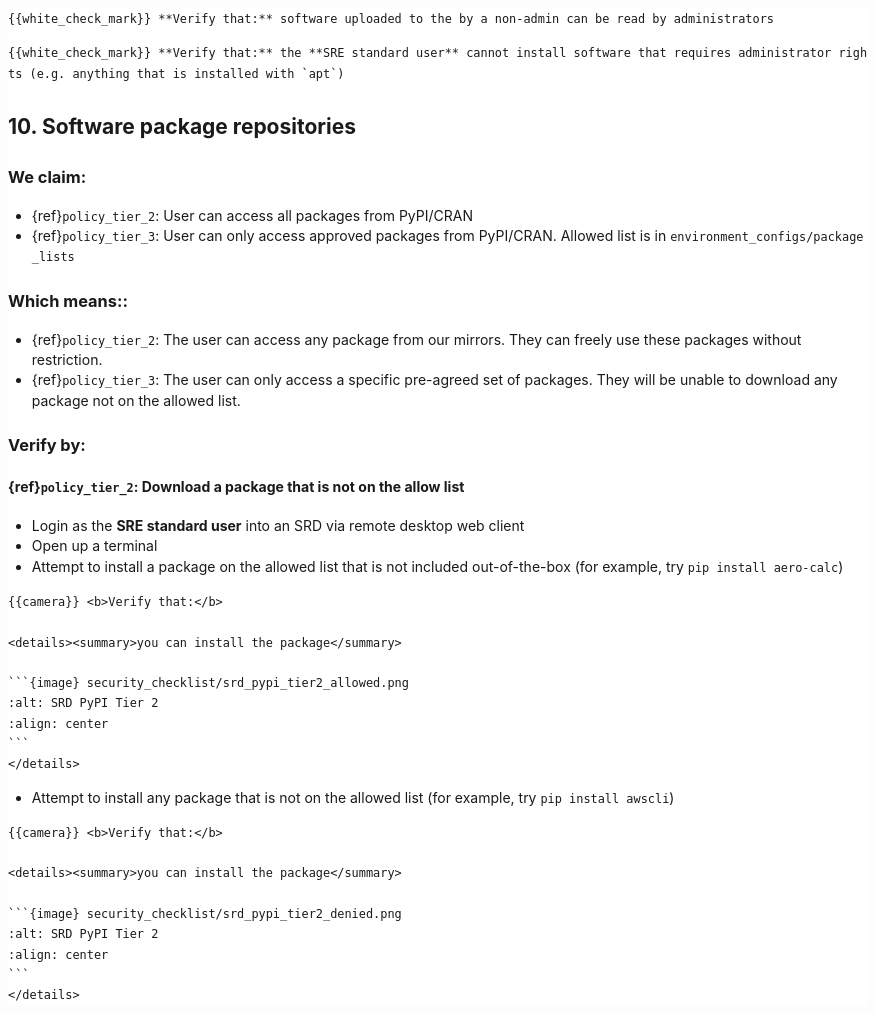 ```{attention}
{{white_check_mark}} **Verify that:** software uploaded to the by a non-admin can be read by administrators
```

```{attention}
{{white_check_mark}} **Verify that:** the **SRE standard user** cannot install software that requires administrator rights (e.g. anything that is installed with `apt`)
```

## 10. Software package repositories

### We claim:

- {ref}`policy_tier_2`: User can access all packages from PyPI/CRAN
- {ref}`policy_tier_3`: User can only access approved packages from PyPI/CRAN. Allowed list is in `environment_configs/package_lists`

### Which means::

- {ref}`policy_tier_2`: The user can access any package from our mirrors. They can freely use these packages without restriction.
- {ref}`policy_tier_3`: The user can only access a specific pre-agreed set of packages. They will be unable to download any package not on the allowed list.

### Verify by:

#### {ref}`policy_tier_2`: Download a package that is **not** on the allow list

- Login as the **SRE standard user** into an SRD via remote desktop web client
- Open up a terminal
- Attempt to install a package on the allowed list that is not included out-of-the-box (for example, try `pip install aero-calc`)

````{attention}
{{camera}} <b>Verify that:</b>

<details><summary>you can install the package</summary>

```{image} security_checklist/srd_pypi_tier2_allowed.png
:alt: SRD PyPI Tier 2
:align: center
```
</details>
````

- Attempt to install any package that is not on the allowed list (for example, try `pip install awscli`)

````{attention}
{{camera}} <b>Verify that:</b>

<details><summary>you can install the package</summary>

```{image} security_checklist/srd_pypi_tier2_denied.png
:alt: SRD PyPI Tier 2
:align: center
```
</details>
````
